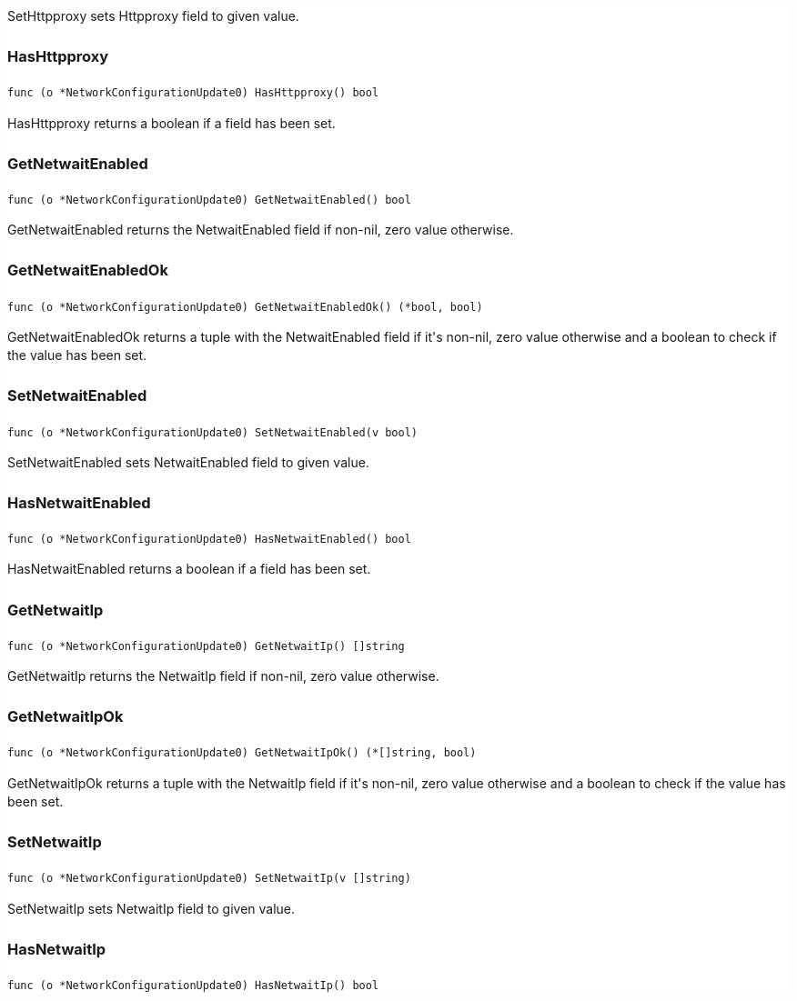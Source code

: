 SetHttpproxy sets Httpproxy field to given value.

### HasHttpproxy

`func (o *NetworkConfigurationUpdate0) HasHttpproxy() bool`

HasHttpproxy returns a boolean if a field has been set.

### GetNetwaitEnabled

`func (o *NetworkConfigurationUpdate0) GetNetwaitEnabled() bool`

GetNetwaitEnabled returns the NetwaitEnabled field if non-nil, zero value otherwise.

### GetNetwaitEnabledOk

`func (o *NetworkConfigurationUpdate0) GetNetwaitEnabledOk() (*bool, bool)`

GetNetwaitEnabledOk returns a tuple with the NetwaitEnabled field if it's non-nil, zero value otherwise
and a boolean to check if the value has been set.

### SetNetwaitEnabled

`func (o *NetworkConfigurationUpdate0) SetNetwaitEnabled(v bool)`

SetNetwaitEnabled sets NetwaitEnabled field to given value.

### HasNetwaitEnabled

`func (o *NetworkConfigurationUpdate0) HasNetwaitEnabled() bool`

HasNetwaitEnabled returns a boolean if a field has been set.

### GetNetwaitIp

`func (o *NetworkConfigurationUpdate0) GetNetwaitIp() []string`

GetNetwaitIp returns the NetwaitIp field if non-nil, zero value otherwise.

### GetNetwaitIpOk

`func (o *NetworkConfigurationUpdate0) GetNetwaitIpOk() (*[]string, bool)`

GetNetwaitIpOk returns a tuple with the NetwaitIp field if it's non-nil, zero value otherwise
and a boolean to check if the value has been set.

### SetNetwaitIp

`func (o *NetworkConfigurationUpdate0) SetNetwaitIp(v []string)`

SetNetwaitIp sets NetwaitIp field to given value.

### HasNetwaitIp

`func (o *NetworkConfigurationUpdate0) HasNetwaitIp() bool`

